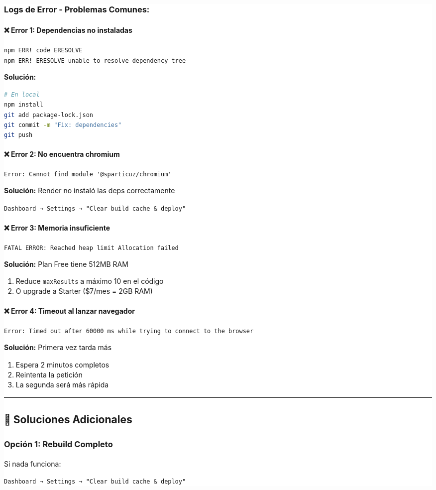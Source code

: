 ### **Logs de Error - Problemas Comunes:**

#### ❌ **Error 1: Dependencias no instaladas**
```
npm ERR! code ERESOLVE
npm ERR! ERESOLVE unable to resolve dependency tree
```

**Solución:**
```bash
# En local
npm install
git add package-lock.json
git commit -m "Fix: dependencies"
git push
```

#### ❌ **Error 2: No encuentra chromium**
```
Error: Cannot find module '@sparticuz/chromium'
```

**Solución:** Render no instaló las deps correctamente
```
Dashboard → Settings → "Clear build cache & deploy"
```

#### ❌ **Error 3: Memoria insuficiente**
```
FATAL ERROR: Reached heap limit Allocation failed
```

**Solución:** Plan Free tiene 512MB RAM
1. Reduce `maxResults` a máximo 10 en el código
2. O upgrade a Starter ($7/mes = 2GB RAM)

#### ❌ **Error 4: Timeout al lanzar navegador**
```
Error: Timed out after 60000 ms while trying to connect to the browser
```

**Solución:** Primera vez tarda más
1. Espera 2 minutos completos
2. Reintenta la petición
3. La segunda será más rápida

---

## 🔧 **Soluciones Adicionales**

### **Opción 1: Rebuild Completo**

Si nada funciona:
```
Dashboard → Settings → "Clear build cache & deploy"
```
